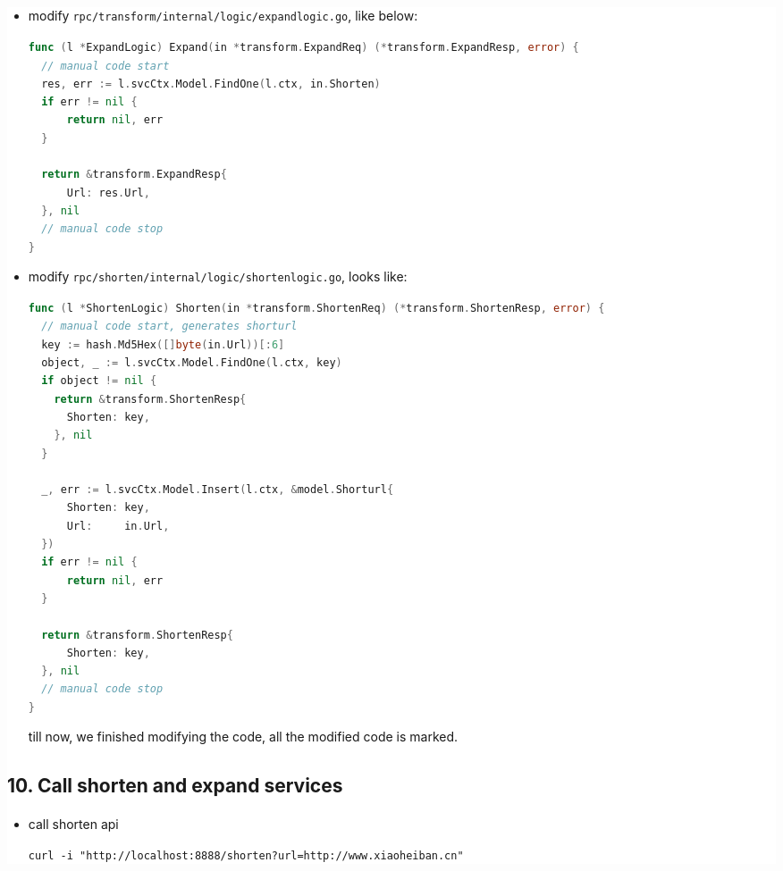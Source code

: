 * modify `rpc/transform/internal/logic/expandlogic.go`, like below:

  ```go
  func (l *ExpandLogic) Expand(in *transform.ExpandReq) (*transform.ExpandResp, error) {
  	// manual code start
  	res, err := l.svcCtx.Model.FindOne(l.ctx, in.Shorten)
  	if err != nil {
  		return nil, err
  	}
  
  	return &transform.ExpandResp{
  		Url: res.Url,
  	}, nil
  	// manual code stop
  }
  ```

* modify `rpc/shorten/internal/logic/shortenlogic.go`, looks like:

  ```go
  func (l *ShortenLogic) Shorten(in *transform.ShortenReq) (*transform.ShortenResp, error) {
    // manual code start, generates shorturl
    key := hash.Md5Hex([]byte(in.Url))[:6]
    object, _ := l.svcCtx.Model.FindOne(l.ctx, key)
    if object != nil {
      return &transform.ShortenResp{
        Shorten: key,
      }, nil
    }

    _, err := l.svcCtx.Model.Insert(l.ctx, &model.Shorturl{
  		Shorten: key,
  		Url:     in.Url,
  	})
  	if err != nil {
  		return nil, err
  	}
  
  	return &transform.ShortenResp{
  		Shorten: key,
  	}, nil
    // manual code stop
  }
  ```

  till now, we finished modifying the code, all the modified code is marked.

## 10. Call shorten and expand services

* call shorten api

  ```shell
  curl -i "http://localhost:8888/shorten?url=http://www.xiaoheiban.cn"
  ```
